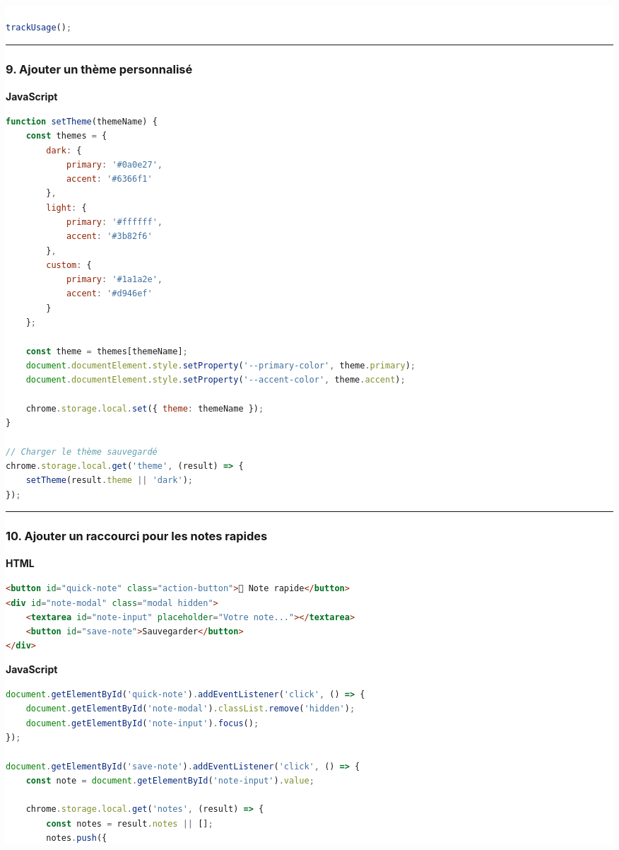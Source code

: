```javascript

trackUsage();
```

---

### 9. Ajouter un thème personnalisé

**JavaScript**
```javascript
function setTheme(themeName) {
    const themes = {
        dark: {
            primary: '#0a0e27',
            accent: '#6366f1'
        },
        light: {
            primary: '#ffffff',
            accent: '#3b82f6'
        },
        custom: {
            primary: '#1a1a2e',
            accent: '#d946ef'
        }
    };
    
    const theme = themes[themeName];
    document.documentElement.style.setProperty('--primary-color', theme.primary);
    document.documentElement.style.setProperty('--accent-color', theme.accent);
    
    chrome.storage.local.set({ theme: themeName });
}

// Charger le thème sauvegardé
chrome.storage.local.get('theme', (result) => {
    setTheme(result.theme || 'dark');
});
```

---

### 10. Ajouter un raccourci pour les notes rapides

**HTML**
```html
<button id="quick-note" class="action-button">📝 Note rapide</button>
<div id="note-modal" class="modal hidden">
    <textarea id="note-input" placeholder="Votre note..."></textarea>
    <button id="save-note">Sauvegarder</button>
</div>
```

**JavaScript**
```javascript
document.getElementById('quick-note').addEventListener('click', () => {
    document.getElementById('note-modal').classList.remove('hidden');
    document.getElementById('note-input').focus();
});

document.getElementById('save-note').addEventListener('click', () => {
    const note = document.getElementById('note-input').value;
    
    chrome.storage.local.get('notes', (result) => {
        const notes = result.notes || [];
        notes.push({
```